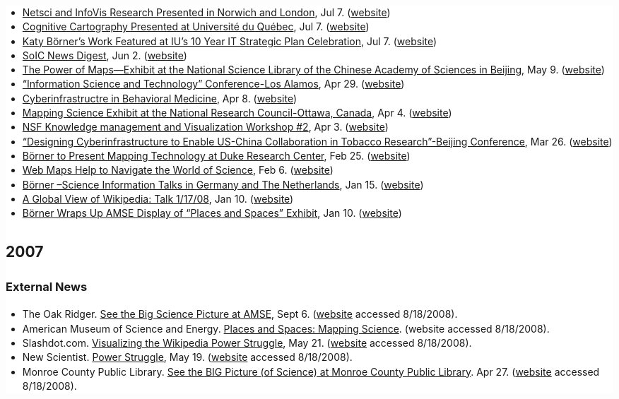 *   [Netsci and InfoVis Research Presented in Norwich and London](http://ivl.slis.indiana.edu/km/news-slis/2008-duhon-netsci-infovis.pdf), Jul 7. ([website](http://www.slis.indiana.edu/news/story.php?story_id=1773))
*   [Cognitive Cartography Presented at Université du Québec](http://ivl.slis.indiana.edu/km/news-slis/2008-borner-cognitive-cartography.pdf), Jul 7. ([website](http://www.slis.indiana.edu/news/story.php?story_id=1772))
*   [Katy Börner’s Work Featured at IU’s 10 Year IT Strategic Plan Celebration](http://ivl.slis.indiana.edu/km/news-slis/2008-borner-itplan.pdf), Jul 7. ([website](http://www.slis.indiana.edu/news/story.php?story_id=1774))
*   [SoIC News Digest](http://ivl.slis.indiana.edu/km/news-slis/2008-borner-slisdigest.pdf), Jun 2. ([website](http://www.slis.indiana.edu/news/digest.php))
*   [The Power of Maps—Exhibit at the National Science Library of the Chinese Academy of Sciences in Beijing](http://ivl.slis.indiana.edu/km/news-slis/2008-borner-exhibit-china.pdf), May 9. ([website](http://www.slis.indiana.edu/news/story.php?story_id=1745))  
*   [“Information Science and Technology” Conference-Los Alamos](http://ivl.slis.indiana.edu/km/news-slis/2008-borner-cnls.pdf), Apr 29. ([website](http://www.slis.indiana.edu/news/story.php?story_id=1738))
*   [Cyberinfrastructre in Behavioral Medicine](http://ivl.slis.indiana.edu/km/news-slis/2008-borner-cyber-med.pdf), Apr 8. ([website](http://www.slis.indiana.edu/news/story.php?story_id=1712))
*   [Mapping Science Exhibit at the National Research Council-Ottawa, Canada](http://ivl.slis.indiana.edu/km/news-slis/2008-borner-exhibit-nrc.pdf), Apr 4. ([website](http://www.slis.indiana.edu/news/story.php?story_id=1707))
*   [NSF Knowledge management and Visualization Workshop #2](http://ivl.slis.indiana.edu/km/news-slis/2008-borner-cdi2.pdf), Apr 3. ([website](http://www.slis.indiana.edu/news/story.php?story_id=1705))
*   [“Designing Cyberinfrastructure to Enable US-China Collaboration in Tobacco Research”-Beijing Conference](http://ivl.slis.indiana.edu/km/news-slis/2008-borner-cyber-china.pdf), Mar 26. ([website](http://www.slis.indiana.edu/news/story.php?story_id=1698))
*   [Börner to Present Mapping Technology at Duke Research Center](http://ivl.slis.indiana.edu/km/news-slis/2008-borner-maptech.pdf), Feb 25. ([website](http://www.slis.indiana.edu/news/story.php?story_id=1677))
*   [Web Maps Help to Navigate the World of Science](http://ivl.slis.indiana.edu/km/news-slis/2008-borner-webmaps.pdf), Feb 6. ([website](http://www.slis.indiana.edu/news/story.php?story_id=1660))
*   [Börner –Science Information Talks in Germany and The Netherlands](http://ivl.slis.indiana.edu/km/news-slis/2008-borner-scitalks.pdf), Jan 15. ([website](http://www.slis.indiana.edu/news/story.php?story_id=1645))
*   [A Global View of Wikipedia: Talk 1/17/08](http://ivl.slis.indiana.edu/km/news-slis/2008-herr-wiki-talk.pdf), Jan 10. ([website](http://www.slis.indiana.edu/news/story.php?story_id=1642))
*   [Börner Wraps Up AMSE Display of “Places and Spaces” Exhibit](http://ivl.slis.indiana.edu/km/news-slis/2008-borner-exhibit-amse.pdf), Jan 10. ([website](http://www.slis.indiana.edu/news/story.php?story_id=1643))

2007
----

### External News

*   The Oak Ridger. [See the Big Science Picture at AMSE](http://ivl.slis.indiana.edu/km/news-external/2007-borner-exhibit1-oakridger.pdf), Sept 6. ([website](http://nl.newsbank.com/nl-search/we/Archives?p_action=doc&p_docid=11B7E326A7829FC0&p_docnum=2&p_theme=gatehouse&s_site=TORB&p_product=TORB) accessed 8/18/2008).
*   American Museum of Science and Energy. [Places and Spaces: Mapping Science](http://ivl.slis.indiana.edu/km/news-external/2007-borner-exhibit-amse.pdf). (website accessed 8/18/2008).
*   Slashdot.com. [Visualizing the Wikipedia Power Struggle](http://ivl.slis.indiana.edu/km/news-external/2007-herr-holloway-wiki-slashdot.pdf), May 21. ([website](http://slashdot.org/article.pl?no_d2=1&sid=07/05/21/1240248) accessed 8/18/2008).
*   New Scientist. [Power Struggle](http://ivl.slis.indiana.edu/km/news-external/2007-herr-holloway-wiki-newscientist.pdf), May 19. ([website](http://www.newscientist.com/article/mg19426041.600-power-struggle.html) accessed 8/18/2008).
*   Monroe County Public Library. [See the BIG Picture (of Science) at Monroe County Public Library](http://ivl.slis.indiana.edu/km/news-external/2007-borner-exhibit-mcpl.pdf). Apr 27. ([website](http://www.monroe.lib.in.us/press/20070427plasp.html) accessed 8/18/2008).